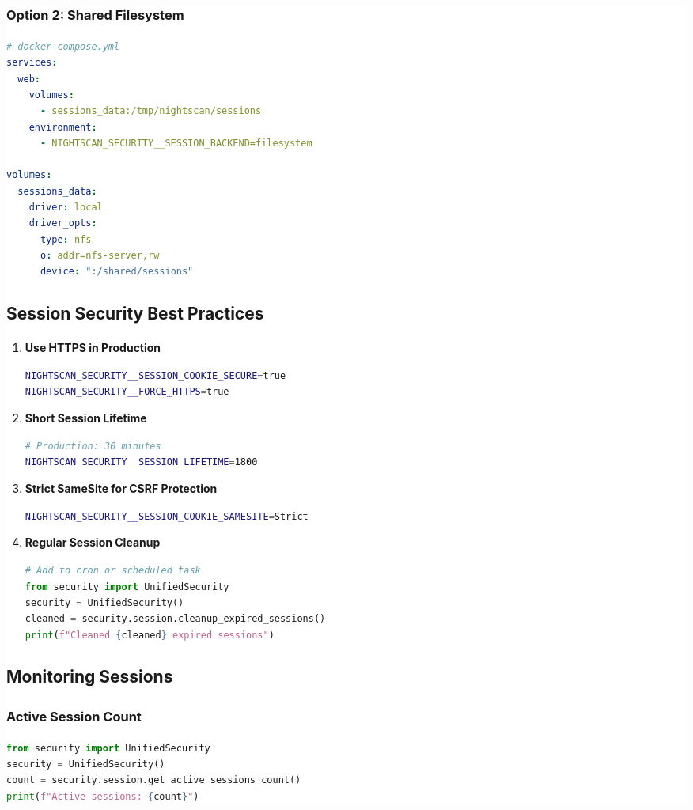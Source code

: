 ### Option 2: Shared Filesystem

```yaml
# docker-compose.yml
services:
  web:
    volumes:
      - sessions_data:/tmp/nightscan/sessions
    environment:
      - NIGHTSCAN_SECURITY__SESSION_BACKEND=filesystem
      
volumes:
  sessions_data:
    driver: local
    driver_opts:
      type: nfs
      o: addr=nfs-server,rw
      device: ":/shared/sessions"
```

## Session Security Best Practices

1. **Use HTTPS in Production**
   ```bash
   NIGHTSCAN_SECURITY__SESSION_COOKIE_SECURE=true
   NIGHTSCAN_SECURITY__FORCE_HTTPS=true
   ```

2. **Short Session Lifetime**
   ```bash
   # Production: 30 minutes
   NIGHTSCAN_SECURITY__SESSION_LIFETIME=1800
   ```

3. **Strict SameSite for CSRF Protection**
   ```bash
   NIGHTSCAN_SECURITY__SESSION_COOKIE_SAMESITE=Strict
   ```

4. **Regular Session Cleanup**
   ```python
   # Add to cron or scheduled task
   from security import UnifiedSecurity
   security = UnifiedSecurity()
   cleaned = security.session.cleanup_expired_sessions()
   print(f"Cleaned {cleaned} expired sessions")
   ```

## Monitoring Sessions

### Active Session Count
```python
from security import UnifiedSecurity
security = UnifiedSecurity()
count = security.session.get_active_sessions_count()
print(f"Active sessions: {count}")
```
